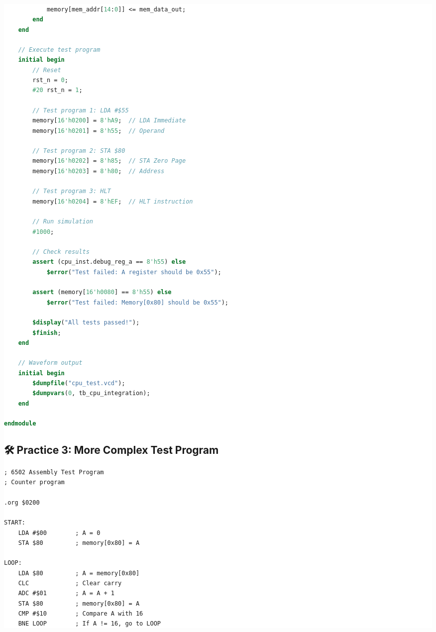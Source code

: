 ```systemverilog
            memory[mem_addr[14:0]] <= mem_data_out;
        end
    end

    // Execute test program
    initial begin
        // Reset
        rst_n = 0;
        #20 rst_n = 1;

        // Test program 1: LDA #$55
        memory[16'h0200] = 8'hA9;  // LDA Immediate
        memory[16'h0201] = 8'h55;  // Operand

        // Test program 2: STA $80
        memory[16'h0202] = 8'h85;  // STA Zero Page
        memory[16'h0203] = 8'h80;  // Address

        // Test program 3: HLT
        memory[16'h0204] = 8'hEF;  // HLT instruction

        // Run simulation
        #1000;

        // Check results
        assert (cpu_inst.debug_reg_a == 8'h55) else
            $error("Test failed: A register should be 0x55");

        assert (memory[16'h0080] == 8'h55) else
            $error("Test failed: Memory[0x80] should be 0x55");

        $display("All tests passed!");
        $finish;
    end

    // Waveform output
    initial begin
        $dumpfile("cpu_test.vcd");
        $dumpvars(0, tb_cpu_integration);
    end

endmodule
```

## 🛠️ Practice 3: More Complex Test Program

```assembly
; 6502 Assembly Test Program
; Counter program

.org $0200

START:
    LDA #$00        ; A = 0
    STA $80         ; memory[0x80] = A

LOOP:
    LDA $80         ; A = memory[0x80]
    CLC             ; Clear carry
    ADC #$01        ; A = A + 1
    STA $80         ; memory[0x80] = A
    CMP #$10        ; Compare A with 16
    BNE LOOP        ; If A != 16, go to LOOP
```